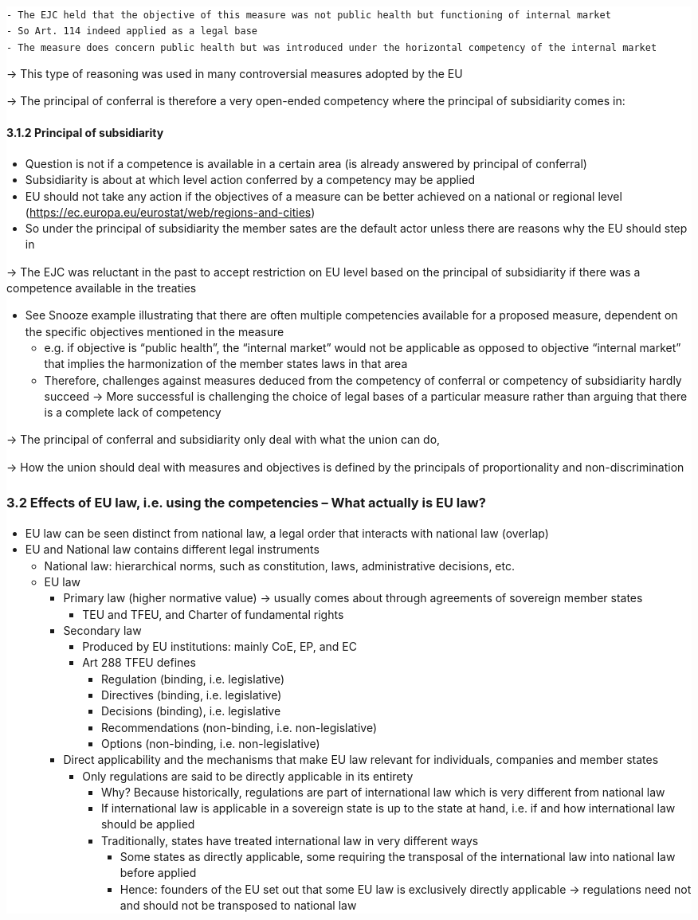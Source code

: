     - The EJC held that the objective of this measure was not public health but functioning of internal market
    - So Art. 114 indeed applied as a legal base
    - The measure does concern public health but was introduced under the horizontal competency of the internal market

→ This type of reasoning was used in many controversial measures adopted by the EU

→ The principal of conferral is therefore a very open-ended competency where the principal of subsidiarity comes in:
#### 3.1.2 **Principal of subsidiarity**
- Question is not if a competence is available in a certain area (is already answered by principal of conferral)
- Subsidiarity is about at which level action conferred by a competency may be applied
- EU should not take any action if the objectives of a measure can be better achieved on a national or regional level (https://ec.europa.eu/eurostat/web/regions-and-cities)  
- So under the principal of subsidiarity the member sates are the default actor unless there are reasons why the EU should step in

→ The EJC was reluctant in the past to accept restriction on EU level based on the principal of subsidiarity if there was a competence available in the treaties

- See Snooze example illustrating that there are often multiple competencies available for a proposed measure, dependent on the specific objectives mentioned in the measure
  - e.g. if objective is “public health”, the “internal market” would not be applicable as opposed to objective “internal market” that implies the harmonization of the member states laws in that area
  - Therefore, challenges against measures deduced from the competency of conferral or competency of subsidiarity hardly succeed → More successful is challenging the choice of legal bases  of a particular measure rather than arguing that there is a complete lack of competency

→ The principal of conferral and subsidiarity only deal with what  the union can do,

→ How the union should deal with measures and objectives is defined by the principals of proportionality and non-discrimination
### 3.2 **Effects of EU law, i.e. using the competencies – What actually is EU law?**
- EU law can be seen distinct from national law, a legal order that interacts with national law (overlap)
- EU and National law contains different legal instruments
  - National law: hierarchical norms, such as constitution, laws, administrative decisions, etc.
  - EU law
    - Primary law (higher normative value) → usually comes about through agreements of sovereign member states
      - TEU and TFEU, and Charter of fundamental rights
    - Secondary law
      - Produced by EU institutions: mainly CoE, EP, and EC
      - Art 288 TFEU defines
        - Regulation (binding, i.e. legislative)
        - Directives (binding, i.e. legislative)
        - Decisions (binding), i.e. legislative
        - Recommendations (non-binding, i.e. non-legislative)
        - Options (non-binding, i.e. non-legislative)
    - Direct applicability and the mechanisms that make EU law relevant for individuals, companies and member states
      - Only regulations are said to be directly applicable in its entirety
        - Why? Because historically, regulations are part of international law which is very different from national law
        - If international law is applicable in a sovereign state is up to the state at hand, i.e. if and how international law should be applied
        - Traditionally, states have treated international law in very different ways
          - Some states as directly applicable, some requiring the transposal of the international law into national law before applied
          - Hence: founders of the EU set out that some EU law is exclusively directly applicable → regulations need not and should not be transposed to national law